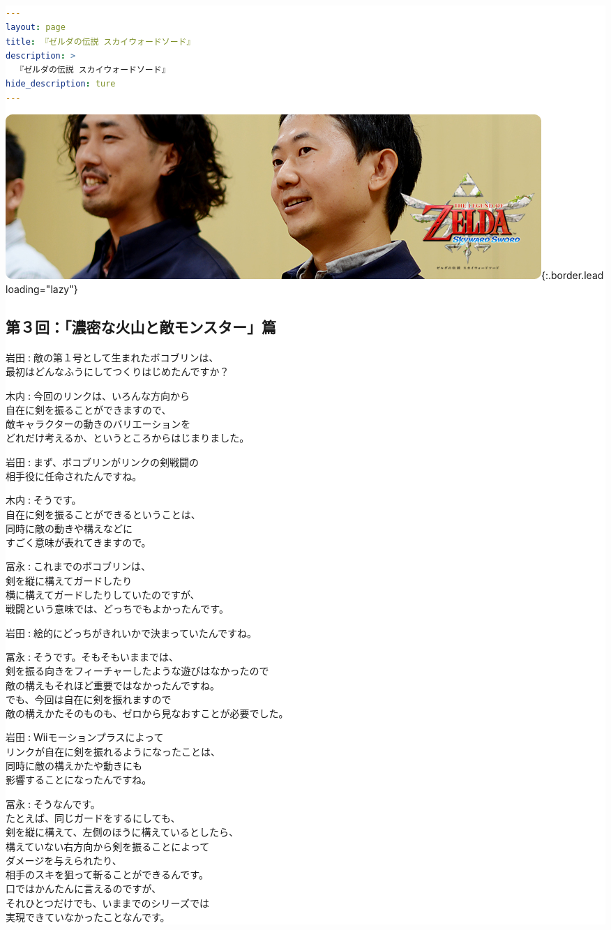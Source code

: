 ```yaml
---
layout: page
title: 『ゼルダの伝説 スカイウォードソード』
description: >
  『ゼルダの伝説 スカイウォードソード』
hide_description: ture
---
```


![](/others/interviews/jp/wii/souj/vol3/img/mainvisual3.jpg){:.border.lead loading="lazy"}

## 第３回：「濃密な火山と敵モンスター」篇

岩田
: 敵の第１号として生まれたボコブリンは、<br>最初はどんなふうにしてつくりはじめたんですか？

木内
: 今回のリンクは、いろんな方向から<br>自在に剣を振ることができますので、<br>敵キャラクターの動きのバリエーションを<br>どれだけ考えるか、というところからはじまりました。

岩田
: まず、ボコブリンがリンクの剣戦闘の<br>相手役に任命されたんですね。

木内
: そうです。<br>自在に剣を振ることができるということは、<br>同時に敵の動きや構えなどに<br>すごく意味が表れてきますので。

冨永
: これまでのボコブリンは、<br>剣を縦に構えてガードしたり<br>横に構えてガードしたりしていたのですが、<br>戦闘という意味では、どっちでもよかったんです。

岩田
: 絵的にどっちがきれいかで決まっていたんですね。

冨永
: そうです。そもそもいままでは、<br>剣を振る向きをフィーチャーしたような遊びはなかったので<br>敵の構えもそれほど重要ではなかったんですね。<br>でも、今回は自在に剣を振れますので<br>敵の構えかたそのものも、ゼロから見なおすことが必要でした。

岩田
: Wiiモーションプラスによって<br>リンクが自在に剣を振れるようになったことは、<br>同時に敵の構えかたや動きにも<br>影響することになったんですね。

冨永
: そうなんです。<br>たとえば、同じガードをするにしても、<br>剣を縦に構えて、左側のほうに構えているとしたら、<br>構えていない右方向から剣を振ることによって<br>ダメージを与えられたり、<br>相手のスキを狙って斬ることができるんです。<br>口ではかんたんに言えるのですが、<br>それひとつだけでも、いままでのシリーズでは<br>実現できていなかったことなんです。
